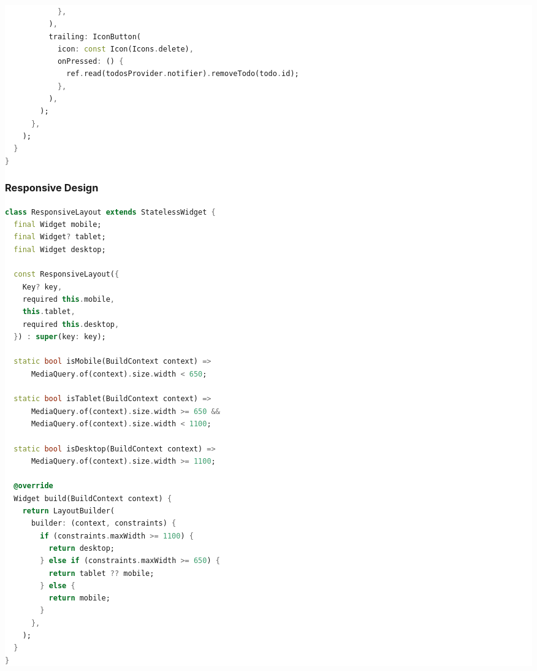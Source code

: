 ```dart
            },
          ),
          trailing: IconButton(
            icon: const Icon(Icons.delete),
            onPressed: () {
              ref.read(todosProvider.notifier).removeTodo(todo.id);
            },
          ),
        );
      },
    );
  }
}
```

### Responsive Design

```dart
class ResponsiveLayout extends StatelessWidget {
  final Widget mobile;
  final Widget? tablet;
  final Widget desktop;

  const ResponsiveLayout({
    Key? key,
    required this.mobile,
    this.tablet,
    required this.desktop,
  }) : super(key: key);

  static bool isMobile(BuildContext context) =>
      MediaQuery.of(context).size.width < 650;

  static bool isTablet(BuildContext context) =>
      MediaQuery.of(context).size.width >= 650 &&
      MediaQuery.of(context).size.width < 1100;

  static bool isDesktop(BuildContext context) =>
      MediaQuery.of(context).size.width >= 1100;

  @override
  Widget build(BuildContext context) {
    return LayoutBuilder(
      builder: (context, constraints) {
        if (constraints.maxWidth >= 1100) {
          return desktop;
        } else if (constraints.maxWidth >= 650) {
          return tablet ?? mobile;
        } else {
          return mobile;
        }
      },
    );
  }
}
```
